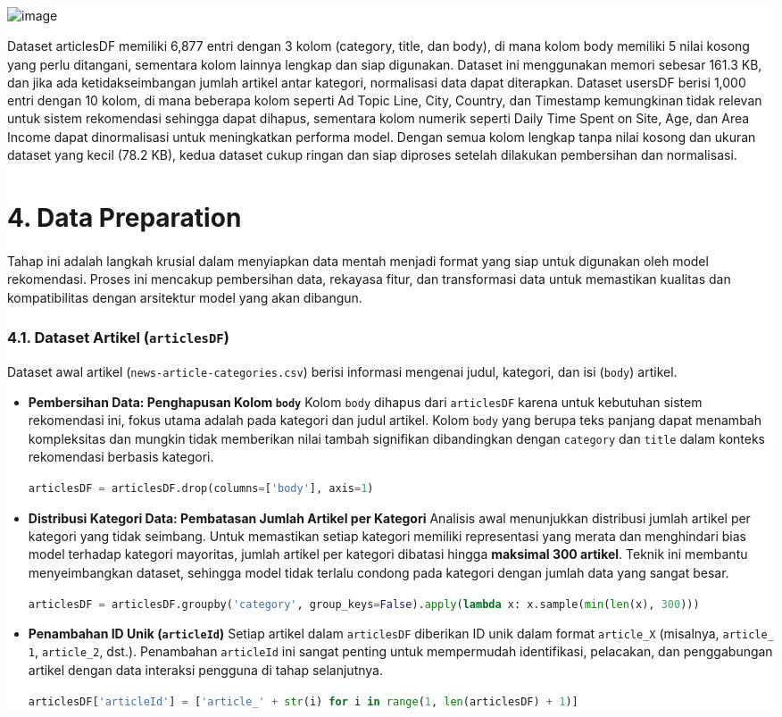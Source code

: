 
![image](https://raw.githubusercontent.com/stnrliza/system-recommender/main/image.png?raw=true)

Dataset articlesDF memiliki 6,877 entri dengan 3 kolom (category, title, dan body), di mana kolom body memiliki 5 nilai kosong yang perlu ditangani, sementara kolom lainnya lengkap dan siap digunakan. Dataset ini menggunakan memori sebesar 161.3 KB, dan jika ada ketidakseimbangan jumlah artikel antar kategori, normalisasi data dapat diterapkan. Dataset usersDF berisi 1,000 entri dengan 10 kolom, di mana beberapa kolom seperti Ad Topic Line, City, Country, dan Timestamp kemungkinan tidak relevan untuk sistem rekomendasi sehingga dapat dihapus, sementara kolom numerik seperti Daily Time Spent on Site, Age, dan Area Income dapat dinormalisasi untuk meningkatkan performa model. Dengan semua kolom lengkap tanpa nilai kosong dan ukuran dataset yang kecil (78.2 KB), kedua dataset cukup ringan dan siap diproses setelah dilakukan pembersihan dan normalisasi.

 


# 4. Data Preparation

Tahap ini adalah langkah krusial dalam menyiapkan data mentah menjadi format yang siap untuk digunakan oleh model rekomendasi. Proses ini mencakup pembersihan data, rekayasa fitur, dan transformasi data untuk memastikan kualitas dan kompatibilitas dengan arsitektur model yang akan dibangun.

### 4.1. Dataset Artikel (`articlesDF`)

Dataset awal artikel (`news-article-categories.csv`) berisi informasi mengenai judul, kategori, dan isi (`body`) artikel.

* **Pembersihan Data: Penghapusan Kolom `body`**
    Kolom `body` dihapus dari `articlesDF` karena untuk kebutuhan sistem rekomendasi ini, fokus utama adalah pada kategori dan judul artikel. Kolom `body` yang berupa teks panjang dapat menambah kompleksitas dan mungkin tidak memberikan nilai tambah signifikan dibandingkan dengan `category` dan `title` dalam konteks rekomendasi berbasis kategori.

    ```python
    articlesDF = articlesDF.drop(columns=['body'], axis=1)
    ```

* **Distribusi Kategori Data: Pembatasan Jumlah Artikel per Kategori**
    Analisis awal menunjukkan distribusi jumlah artikel per kategori yang tidak seimbang. Untuk memastikan setiap kategori memiliki representasi yang merata dan menghindari bias model terhadap kategori mayoritas, jumlah artikel per kategori dibatasi hingga **maksimal 300 artikel**. Teknik ini membantu menyeimbangkan dataset, sehingga model tidak terlalu condong pada kategori dengan jumlah data yang sangat besar.

    ```python
    articlesDF = articlesDF.groupby('category', group_keys=False).apply(lambda x: x.sample(min(len(x), 300)))
    ```

* **Penambahan ID Unik (`articleId`)**
    Setiap artikel dalam `articlesDF` diberikan ID unik dalam format `article_X` (misalnya, `article_1`, `article_2`, dst.). Penambahan `articleId` ini sangat penting untuk mempermudah identifikasi, pelacakan, dan penggabungan artikel dengan data interaksi pengguna di tahap selanjutnya.

    ```python
    articlesDF['articleId'] = ['article_' + str(i) for i in range(1, len(articlesDF) + 1)]
    ```
